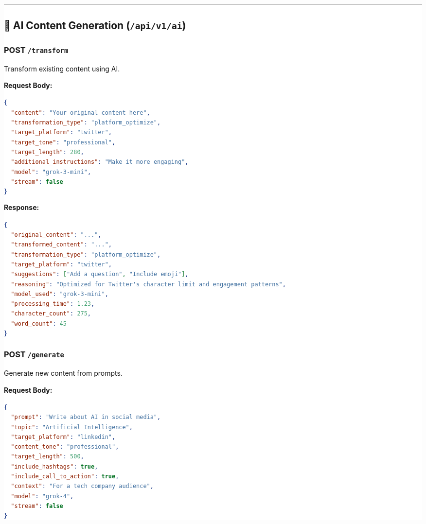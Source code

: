 
---

## 🤖 AI Content Generation (`/api/v1/ai`)

### POST `/transform`
Transform existing content using AI.

**Request Body:**
```json
{
  "content": "Your original content here",
  "transformation_type": "platform_optimize",
  "target_platform": "twitter",
  "target_tone": "professional",
  "target_length": 280,
  "additional_instructions": "Make it more engaging",
  "model": "grok-3-mini",
  "stream": false
}
```

**Response:**
```json
{
  "original_content": "...",
  "transformed_content": "...",
  "transformation_type": "platform_optimize",
  "target_platform": "twitter",
  "suggestions": ["Add a question", "Include emoji"],
  "reasoning": "Optimized for Twitter's character limit and engagement patterns",
  "model_used": "grok-3-mini",
  "processing_time": 1.23,
  "character_count": 275,
  "word_count": 45
}
```

### POST `/generate`
Generate new content from prompts.

**Request Body:**
```json
{
  "prompt": "Write about AI in social media",
  "topic": "Artificial Intelligence",
  "target_platform": "linkedin",
  "content_tone": "professional",
  "target_length": 500,
  "include_hashtags": true,
  "include_call_to_action": true,
  "context": "For a tech company audience",
  "model": "grok-4",
  "stream": false
}
```
